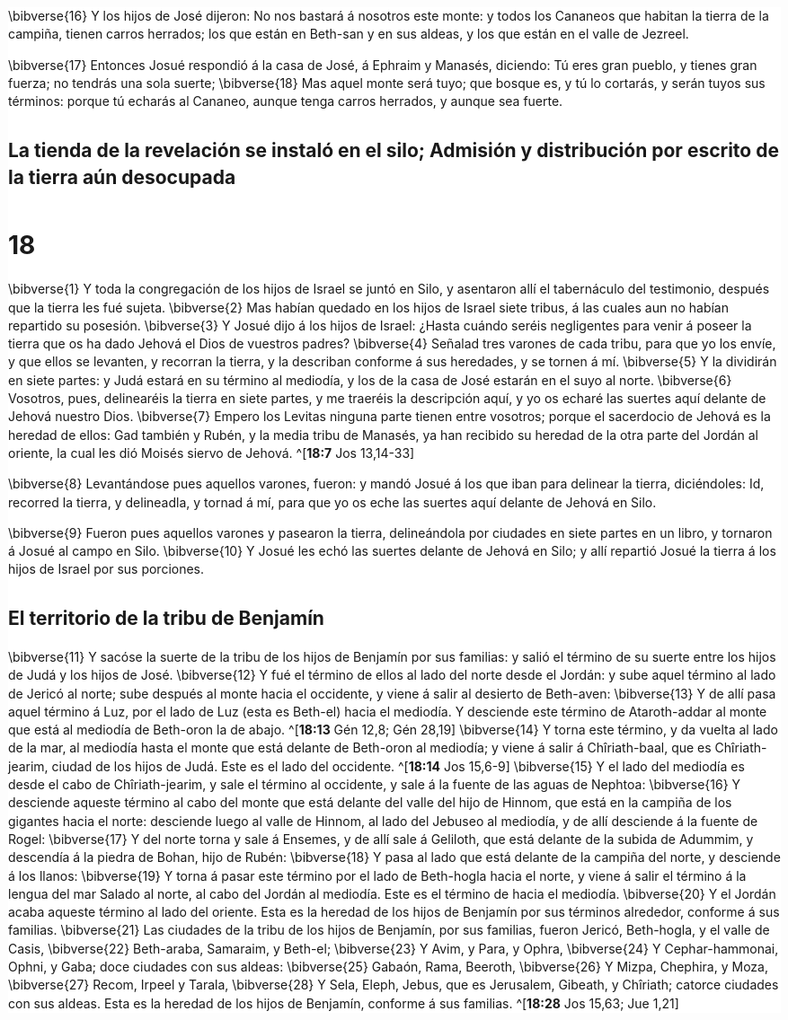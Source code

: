 \bibverse{16} Y los hijos de José dijeron: No nos bastará á nosotros este monte: y todos los Cananeos que habitan la tierra de la campiña, tienen carros herrados; los que están en Beth-san y en sus aldeas, y los que están en el valle de Jezreel. 

\bibverse{17} Entonces Josué respondió á la casa de José, á Ephraim y Manasés, diciendo: Tú eres gran pueblo, y tienes gran fuerza; no tendrás una sola suerte; \bibverse{18} Mas aquel monte será tuyo; que bosque es, y tú lo cortarás, y serán tuyos sus términos: porque tú echarás al Cananeo, aunque tenga carros herrados, y aunque sea fuerte. 

## La tienda de la revelación se instaló en el silo; Admisión y distribución por escrito de la tierra aún desocupada
# 18 
\bibverse{1} Y toda la congregación de los hijos de Israel se juntó en Silo, y asentaron allí el tabernáculo del testimonio, después que la tierra les fué sujeta. \bibverse{2} Mas habían quedado en los hijos de Israel siete tribus, á las cuales aun no habían repartido su posesión. \bibverse{3} Y Josué dijo á los hijos de Israel: ¿Hasta cuándo seréis negligentes para venir á poseer la tierra que os ha dado Jehová el Dios de vuestros padres? \bibverse{4} Señalad tres varones de cada tribu, para que yo los envíe, y que ellos se levanten, y recorran la tierra, y la describan conforme á sus heredades, y se tornen á mí. \bibverse{5} Y la dividirán en siete partes: y Judá estará en su término al mediodía, y los de la casa de José estarán en el suyo al norte. \bibverse{6} Vosotros, pues, delinearéis la tierra en siete partes, y me traeréis la descripción aquí, y yo os echaré las suertes aquí delante de Jehová nuestro Dios. \bibverse{7} Empero los Levitas ninguna parte tienen entre vosotros; porque el sacerdocio de Jehová es la heredad de ellos: Gad también y Rubén, y la media tribu de Manasés, ya han recibido su heredad de la otra parte del Jordán al oriente, la cual les dió Moisés siervo de Jehová. ^[**18:7** Jos 13,14-33] 


\bibverse{8} Levantándose pues aquellos varones, fueron: y mandó Josué á los que iban para delinear la tierra, diciéndoles: Id, recorred la tierra, y delineadla, y tornad á mí, para que yo os eche las suertes aquí delante de Jehová en Silo. 

\bibverse{9} Fueron pues aquellos varones y pasearon la tierra, delineándola por ciudades en siete partes en un libro, y tornaron á Josué al campo en Silo. \bibverse{10} Y Josué les echó las suertes delante de Jehová en Silo; y allí repartió Josué la tierra á los hijos de Israel por sus porciones. 

## El territorio de la tribu de Benjamín
\bibverse{11} Y sacóse la suerte de la tribu de los hijos de Benjamín por sus familias: y salió el término de su suerte entre los hijos de Judá y los hijos de José. \bibverse{12} Y fué el término de ellos al lado del norte desde el Jordán: y sube aquel término al lado de Jericó al norte; sube después al monte hacia el occidente, y viene á salir al desierto de Beth-aven: \bibverse{13} Y de allí pasa aquel término á Luz, por el lado de Luz (esta es Beth-el) hacia el mediodía. Y desciende este término de Ataroth-addar al monte que está al mediodía de Beth-oron la de abajo. ^[**18:13** Gén 12,8; Gén 28,19] \bibverse{14} Y torna este término, y da vuelta al lado de la mar, al mediodía hasta el monte que está delante de Beth-oron al mediodía; y viene á salir á Chîriath-baal, que es Chîriath-jearim, ciudad de los hijos de Judá. Este es el lado del occidente. ^[**18:14** Jos 15,6-9] \bibverse{15} Y el lado del mediodía es desde el cabo de Chîriath-jearim, y sale el término al occidente, y sale á la fuente de las aguas de Nephtoa: \bibverse{16} Y desciende aqueste término al cabo del monte que está delante del valle del hijo de Hinnom, que está en la campiña de los gigantes hacia el norte: desciende luego al valle de Hinnom, al lado del Jebuseo al mediodía, y de allí desciende á la fuente de Rogel: \bibverse{17} Y del norte torna y sale á Ensemes, y de allí sale á Geliloth, que está delante de la subida de Adummim, y descendía á la piedra de Bohan, hijo de Rubén: \bibverse{18} Y pasa al lado que está delante de la campiña del norte, y desciende á los llanos: \bibverse{19} Y torna á pasar este término por el lado de Beth-hogla hacia el norte, y viene á salir el término á la lengua del mar Salado al norte, al cabo del Jordán al mediodía. Este es el término de hacia el mediodía. \bibverse{20} Y el Jordán acaba aqueste término al lado del oriente. Esta es la heredad de los hijos de Benjamín por sus términos alrededor, conforme á sus familias. \bibverse{21} Las ciudades de la tribu de los hijos de Benjamín, por sus familias, fueron Jericó, Beth-hogla, y el valle de Casis, \bibverse{22} Beth-araba, Samaraim, y Beth-el; \bibverse{23} Y Avim, y Para, y Ophra, \bibverse{24} Y Cephar-hammonai, Ophni, y Gaba; doce ciudades con sus aldeas: \bibverse{25} Gabaón, Rama, Beeroth, \bibverse{26} Y Mizpa, Chephira, y Moza, \bibverse{27} Recom, Irpeel y Tarala, \bibverse{28} Y Sela, Eleph, Jebus, que es Jerusalem, Gibeath, y Chîriath; catorce ciudades con sus aldeas. Esta es la heredad de los hijos de Benjamín, conforme á sus familias. ^[**18:28** Jos 15,63; Jue 1,21] 
   